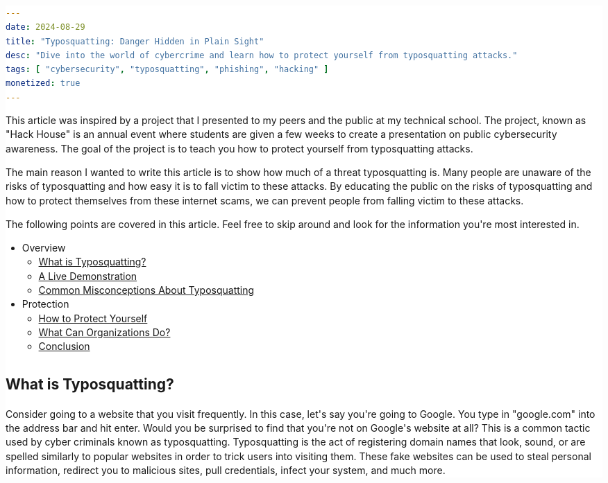 ```yaml
---
date: 2024-08-29
title: "Typosquatting: Danger Hidden in Plain Sight"
desc: "Dive into the world of cybercrime and learn how to protect yourself from typosquatting attacks."
tags: [ "cybersecurity", "typosquatting", "phishing", "hacking" ]
monetized: true
---
```


This article was inspired by a project that I presented to my peers and the public at my technical school. The project,
known as "Hack House" is an annual event where students are given a few weeks to create a presentation on public
cybersecurity awareness. The goal of the project is to teach you how to protect yourself from typosquatting attacks.

The main reason I wanted to write this article is to show how much of a threat typosquatting is. Many people are unaware
of the risks of typosquatting and how easy it is to fall victim to these attacks. By educating the public on the risks
of typosquatting and how to protect themselves from these internet scams, we can prevent people from falling victim to
these attacks.

The following points are covered in this article. Feel free to skip around and look for the information you're most
interested in.

- Overview
    - [What is Typosquatting?](#what-is-typosquatting)
    - [A Live Demonstration](#a-live-demonstration)
    - [Common Misconceptions About Typosquatting](#common-misconceptions-about-typosquatting)
- Protection
    - [How to Protect Yourself](#how-to-protect-yourself)
    - [What Can Organizations Do?](#what-can-organizations-do)
    - [Conclusion](#conclusion)

## What is Typosquatting?

Consider going to a website that you visit frequently. In this case, let's say you're going to Google. You type in
"google.com" into the address bar and hit enter. Would you be surprised to find that you're not on Google's website at
all? This is a common tactic used by cyber criminals known as typosquatting. Typosquatting is the act of registering
domain names that look, sound, or are spelled similarly to popular websites in order to trick users into visiting them.
These fake websites can be used to steal personal information, redirect you to malicious sites, pull credentials, infect
your system, and much more.
